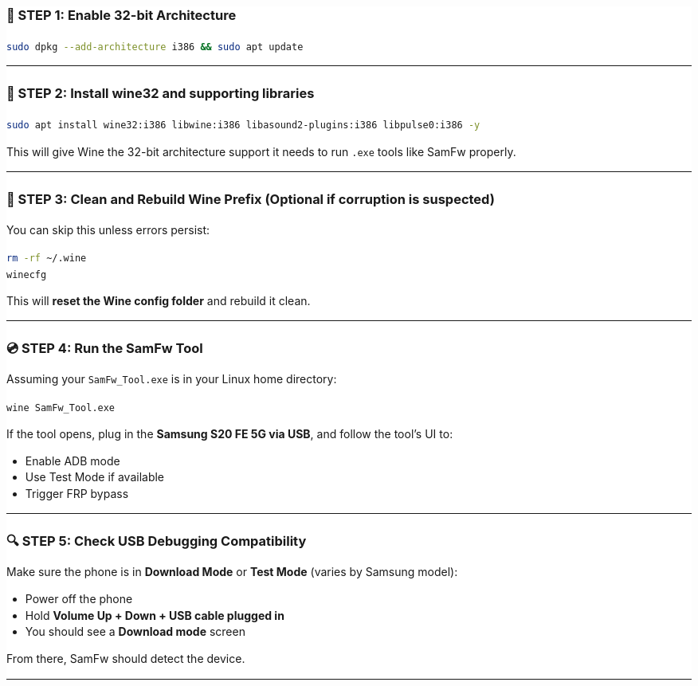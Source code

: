 ### 🔁 STEP 1: Enable 32-bit Architecture

```bash
sudo dpkg --add-architecture i386 && sudo apt update
```

---

### 🔧 STEP 2: Install wine32 and supporting libraries

```bash
sudo apt install wine32:i386 libwine:i386 libasound2-plugins:i386 libpulse0:i386 -y
```

This will give Wine the 32-bit architecture support it needs to run `.exe` tools like SamFw properly.

---

### 🧼 STEP 3: Clean and Rebuild Wine Prefix (Optional if corruption is suspected)

You can skip this unless errors persist:

```bash
rm -rf ~/.wine
winecfg
```

This will **reset the Wine config folder** and rebuild it clean.

---

### 💿 STEP 4: Run the SamFw Tool

Assuming your `SamFw_Tool.exe` is in your Linux home directory:

```bash
wine SamFw_Tool.exe
```

If the tool opens, plug in the **Samsung S20 FE 5G via USB**, and follow the tool’s UI to:
- Enable ADB mode
- Use Test Mode if available
- Trigger FRP bypass

---

### 🔍 STEP 5: Check USB Debugging Compatibility

Make sure the phone is in **Download Mode** or **Test Mode** (varies by Samsung model):
- Power off the phone
- Hold **Volume Up + Down + USB cable plugged in**
- You should see a **Download mode** screen

From there, SamFw should detect the device.

---